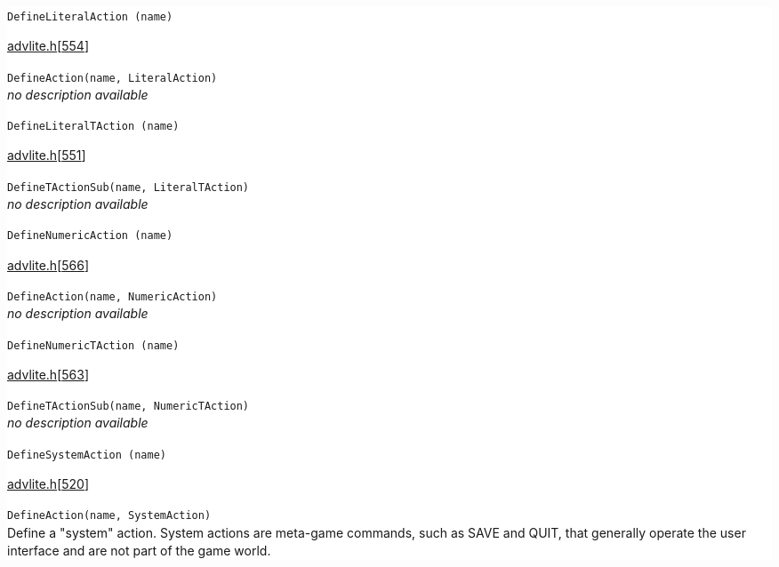 `DefineLiteralAction (name)`

[advlite.h](../file/advlite.h.html)\[[554](../source/advlite.h.html#554)\]

<div class="desc">

`DefineAction(name, LiteralAction)`  
*no description available*

</div>

<span id="DefineLiteralTAction"></span>

`DefineLiteralTAction (name)`

[advlite.h](../file/advlite.h.html)\[[551](../source/advlite.h.html#551)\]

<div class="desc">

`DefineTActionSub(name, LiteralTAction)`  
*no description available*

</div>

<span id="DefineNumericAction"></span>

`DefineNumericAction (name)`

[advlite.h](../file/advlite.h.html)\[[566](../source/advlite.h.html#566)\]

<div class="desc">

`DefineAction(name, NumericAction)`  
*no description available*

</div>

<span id="DefineNumericTAction"></span>

`DefineNumericTAction (name)`

[advlite.h](../file/advlite.h.html)\[[563](../source/advlite.h.html#563)\]

<div class="desc">

`DefineTActionSub(name, NumericTAction)`  
*no description available*

</div>

<span id="DefineSystemAction"></span>

`DefineSystemAction (name)`

[advlite.h](../file/advlite.h.html)\[[520](../source/advlite.h.html#520)\]

<div class="desc">

`DefineAction(name, SystemAction)`  
Define a "system" action. System actions are meta-game commands, such as
SAVE and QUIT, that generally operate the user interface and are not
part of the game world.

</div>
